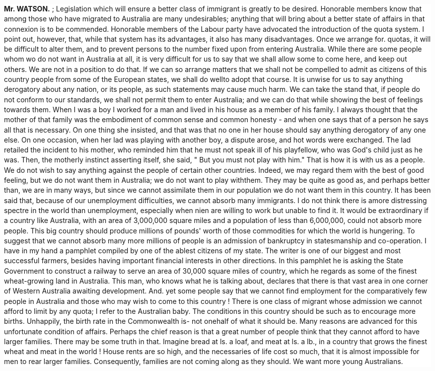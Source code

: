 **Mr. WATSON.** ; Legislation which will ensure a better class of immigrant is greatly to be desired. Honorable members know that among those who have migrated to Australia are many undesirables; anything that will bring about a better state of affairs in that connexion is to be commended. Honorable members of the Labour party have advocated the introduction of the quota system. I point out, however, that, while that system has its advantages, it also has many disadvantages. Once we arrange for. quotas, it will be difficult to alter them, and to prevent persons to the number fixed upon from entering Australia. While there are some people whom wo do not want in Australia at all, it is very difficult for us to say that we shall allow some to come here, and keep out others. We are not in a position to do that. If we can so arrange matters that we shall not be compelled to admit as citizens of this country people from some of the European states, we shall do wellto adopt that course. It is unwise for us to say anything derogatory about any nation, or its people, as such statements may cause much harm. We can take the stand that, if people do not conform to our standards, we shall not permit them to enter Australia; and we can do that while showing the best of feelings towards them. When I was a boy I worked for a man and lived in his house as a member of his family. I always thought that the mother of that family was the embodiment of common sense and common honesty - and when one says that of a person he says all that is necessary. On one thing she insisted, and that was that no one in her house should say anything derogatory of any one else. On one occasion, when her lad was playing with another boy, a dispute arose, and hot words were exchanged. The lad retailed the incident to his mother, who reminded him that he must not speak ill of his playfellow, who was God's child just as he was. Then, the motherly instinct asserting itself, she said, " But you must not play with him." That is how it is with us as a people. We do not wish to say anything against the people of certain other countries. Indeed, we may regard them with the best of good feeling, but we do  not want them in Australia; we do not want to play withthem. They may be quite as good as, and perhaps better than, we are in many ways, but since we cannot  assimilate them in our population we do not want them in this country. It has been said that, because of our unemployment difficulties, we cannot absorb many immigrants. I do not think there is amore distressing spectre in the world than unemployment, especially when nien are willing to work but unable to find it. It would be extraordinary if a country like Australia, with an area of 3,000,000 square miles and a population of less than 6,000,000, could not absorb more people. This big country should produce millions of pounds' worth of those commodities for which the world is hungering. To suggest that we cannot absorb many more millions of people is an admission of bankruptcy in statesmanship and co-operation. I have in my hand a pamphlet compiled by one of the ablest citizens of my state. The writer is one of our biggest and most successful farmers, besides having important financial interests in other directions. In this pamphlet he is asking the State Government to construct a railway to serve an area of 30,000 square miles of country, which he regards as some of the finest wheat-growing land in  Australia. This man, who knows what he is talking about, declares that there is that vast area in one corner of Western Australia awaiting development. And. yet some people say that we cannot find employment for the comparatively few people in Australia and those who may wish to come to this country ! There is one class of migrant whose admission we cannot afford to limit by any quota; I refer to the Australian baby. The conditions in this country should be such as to encourage more births. Unhappily, the birth rate in the Commonwealth is- not onehalf of what it should be. Many reasons are advanced for this unfortunate condition of affairs. Perhaps the  chief  reason is that a great number of people think that they cannot afford to have larger families. There may be some truth in that. Imagine bread at ls. a loaf, and meat at ls. a lb., in a country that grows the finest wheat and meat in the world ! House rents are so high, and the necessaries of life cost so much, that it is almost impossible for men to rear larger families. Consequently, families are not coming along as they should. We want more young Australians. 
